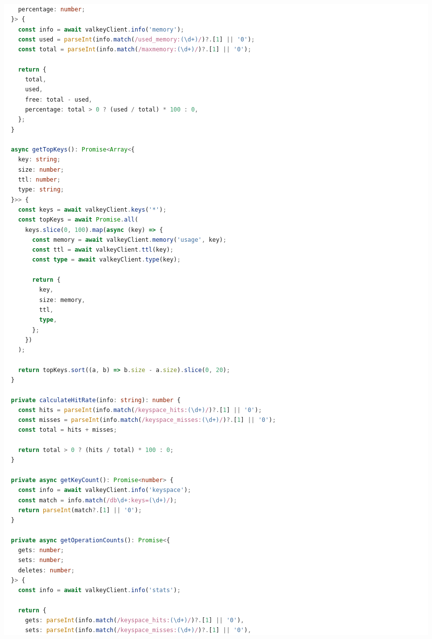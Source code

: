 ```typescript
    percentage: number;
  }> {
    const info = await valkeyClient.info('memory');
    const used = parseInt(info.match(/used_memory:(\d+)/)?.[1] || '0');
    const total = parseInt(info.match(/maxmemory:(\d+)/)?.[1] || '0');
    
    return {
      total,
      used,
      free: total - used,
      percentage: total > 0 ? (used / total) * 100 : 0,
    };
  }

  async getTopKeys(): Promise<Array<{
    key: string;
    size: number;
    ttl: number;
    type: string;
  }>> {
    const keys = await valkeyClient.keys('*');
    const topKeys = await Promise.all(
      keys.slice(0, 100).map(async (key) => {
        const memory = await valkeyClient.memory('usage', key);
        const ttl = await valkeyClient.ttl(key);
        const type = await valkeyClient.type(key);
        
        return {
          key,
          size: memory,
          ttl,
          type,
        };
      })
    );

    return topKeys.sort((a, b) => b.size - a.size).slice(0, 20);
  }

  private calculateHitRate(info: string): number {
    const hits = parseInt(info.match(/keyspace_hits:(\d+)/)?.[1] || '0');
    const misses = parseInt(info.match(/keyspace_misses:(\d+)/)?.[1] || '0');
    const total = hits + misses;
    
    return total > 0 ? (hits / total) * 100 : 0;
  }

  private async getKeyCount(): Promise<number> {
    const info = await valkeyClient.info('keyspace');
    const match = info.match(/db\d+:keys=(\d+)/);
    return parseInt(match?.[1] || '0');
  }

  private async getOperationCounts(): Promise<{
    gets: number;
    sets: number;
    deletes: number;
  }> {
    const info = await valkeyClient.info('stats');
    
    return {
      gets: parseInt(info.match(/keyspace_hits:(\d+)/)?.[1] || '0'),
      sets: parseInt(info.match(/keyspace_misses:(\d+)/)?.[1] || '0'),
```